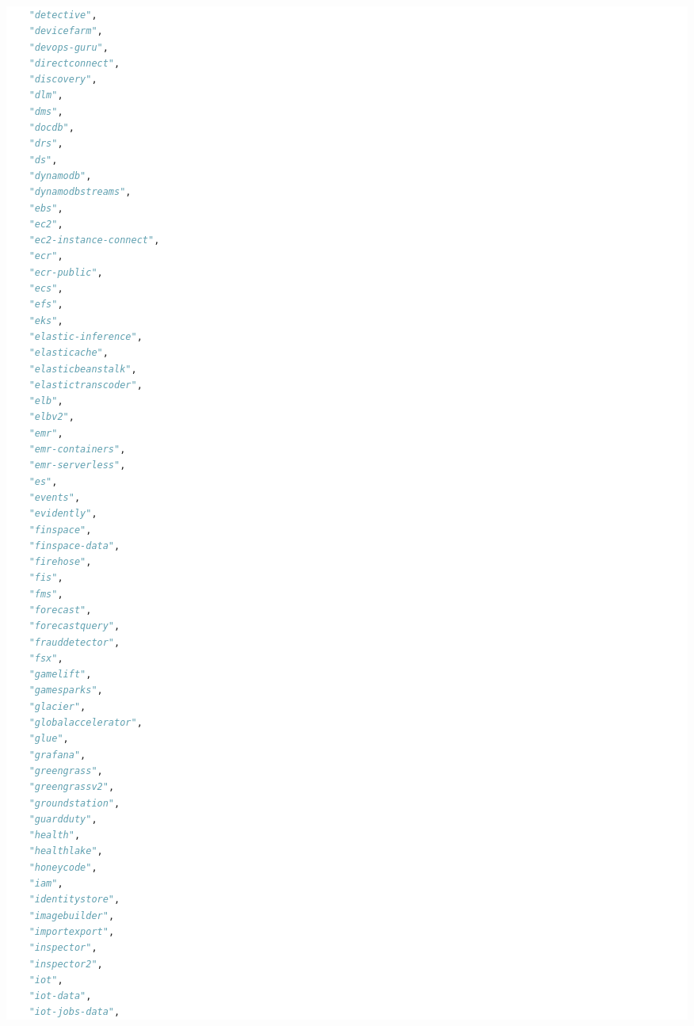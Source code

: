 ```python title="Definition"
    "detective",
    "devicefarm",
    "devops-guru",
    "directconnect",
    "discovery",
    "dlm",
    "dms",
    "docdb",
    "drs",
    "ds",
    "dynamodb",
    "dynamodbstreams",
    "ebs",
    "ec2",
    "ec2-instance-connect",
    "ecr",
    "ecr-public",
    "ecs",
    "efs",
    "eks",
    "elastic-inference",
    "elasticache",
    "elasticbeanstalk",
    "elastictranscoder",
    "elb",
    "elbv2",
    "emr",
    "emr-containers",
    "emr-serverless",
    "es",
    "events",
    "evidently",
    "finspace",
    "finspace-data",
    "firehose",
    "fis",
    "fms",
    "forecast",
    "forecastquery",
    "frauddetector",
    "fsx",
    "gamelift",
    "gamesparks",
    "glacier",
    "globalaccelerator",
    "glue",
    "grafana",
    "greengrass",
    "greengrassv2",
    "groundstation",
    "guardduty",
    "health",
    "healthlake",
    "honeycode",
    "iam",
    "identitystore",
    "imagebuilder",
    "importexport",
    "inspector",
    "inspector2",
    "iot",
    "iot-data",
    "iot-jobs-data",
```